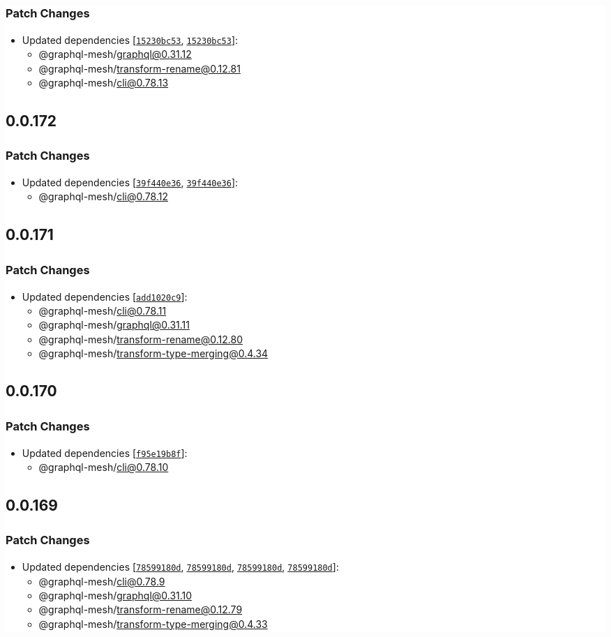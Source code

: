 ### Patch Changes

- Updated dependencies
  [[`15230bc53`](https://github.com/Urigo/graphql-mesh/commit/15230bc534e4f5e769b6f1210120472c98d842b5),
  [`15230bc53`](https://github.com/Urigo/graphql-mesh/commit/15230bc534e4f5e769b6f1210120472c98d842b5)]:
  - @graphql-mesh/graphql@0.31.12
  - @graphql-mesh/transform-rename@0.12.81
  - @graphql-mesh/cli@0.78.13

## 0.0.172

### Patch Changes

- Updated dependencies
  [[`39f440e36`](https://github.com/Urigo/graphql-mesh/commit/39f440e36018f98a41a37b5465ea6617c5fc6c7e),
  [`39f440e36`](https://github.com/Urigo/graphql-mesh/commit/39f440e36018f98a41a37b5465ea6617c5fc6c7e)]:
  - @graphql-mesh/cli@0.78.12

## 0.0.171

### Patch Changes

- Updated dependencies
  [[`add1020c9`](https://github.com/Urigo/graphql-mesh/commit/add1020c903fc47850054165968ee602fe2b3cc5)]:
  - @graphql-mesh/cli@0.78.11
  - @graphql-mesh/graphql@0.31.11
  - @graphql-mesh/transform-rename@0.12.80
  - @graphql-mesh/transform-type-merging@0.4.34

## 0.0.170

### Patch Changes

- Updated dependencies
  [[`f95e19b8f`](https://github.com/Urigo/graphql-mesh/commit/f95e19b8f240a3326380c04f2cf73eeaebc523b1)]:
  - @graphql-mesh/cli@0.78.10

## 0.0.169

### Patch Changes

- Updated dependencies
  [[`78599180d`](https://github.com/Urigo/graphql-mesh/commit/78599180d76f71e6d23114a0115e6338785a44d2),
  [`78599180d`](https://github.com/Urigo/graphql-mesh/commit/78599180d76f71e6d23114a0115e6338785a44d2),
  [`78599180d`](https://github.com/Urigo/graphql-mesh/commit/78599180d76f71e6d23114a0115e6338785a44d2),
  [`78599180d`](https://github.com/Urigo/graphql-mesh/commit/78599180d76f71e6d23114a0115e6338785a44d2)]:
  - @graphql-mesh/cli@0.78.9
  - @graphql-mesh/graphql@0.31.10
  - @graphql-mesh/transform-rename@0.12.79
  - @graphql-mesh/transform-type-merging@0.4.33
